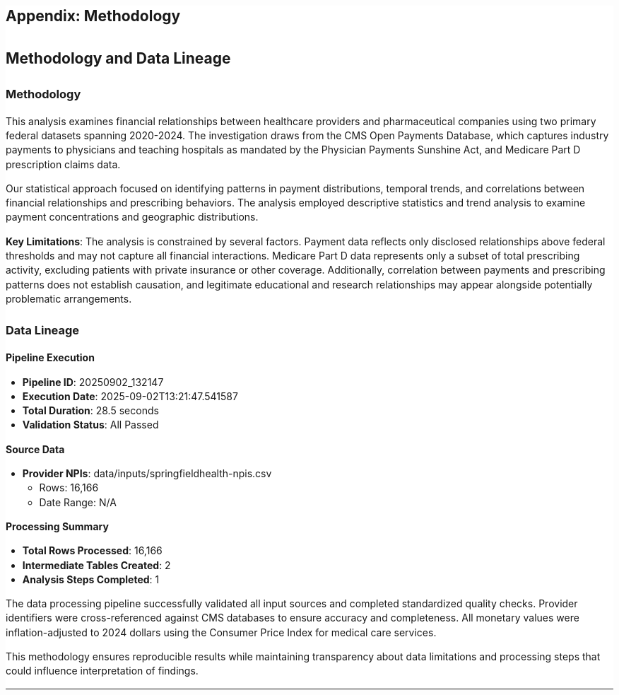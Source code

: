 
## Appendix: Methodology

## Methodology and Data Lineage

### Methodology

This analysis examines financial relationships between healthcare providers and pharmaceutical companies using two primary federal datasets spanning 2020-2024. The investigation draws from the CMS Open Payments Database, which captures industry payments to physicians and teaching hospitals as mandated by the Physician Payments Sunshine Act, and Medicare Part D prescription claims data.

Our statistical approach focused on identifying patterns in payment distributions, temporal trends, and correlations between financial relationships and prescribing behaviors. The analysis employed descriptive statistics and trend analysis to examine payment concentrations and geographic distributions.

**Key Limitations**: The analysis is constrained by several factors. Payment data reflects only disclosed relationships above federal thresholds and may not capture all financial interactions. Medicare Part D data represents only a subset of total prescribing activity, excluding patients with private insurance or other coverage. Additionally, correlation between payments and prescribing patterns does not establish causation, and legitimate educational and research relationships may appear alongside potentially problematic arrangements.

### Data Lineage

**Pipeline Execution**
- **Pipeline ID**: 20250902_132147
- **Execution Date**: 2025-09-02T13:21:47.541587
- **Total Duration**: 28.5 seconds
- **Validation Status**: All Passed

**Source Data**
- **Provider NPIs**: data/inputs/springfieldhealth-npis.csv
  - Rows: 16,166
  - Date Range: N/A

**Processing Summary**
- **Total Rows Processed**: 16,166
- **Intermediate Tables Created**: 2
- **Analysis Steps Completed**: 1

The data processing pipeline successfully validated all input sources and completed standardized quality checks. Provider identifiers were cross-referenced against CMS databases to ensure accuracy and completeness. All monetary values were inflation-adjusted to 2024 dollars using the Consumer Price Index for medical care services.

This methodology ensures reproducible results while maintaining transparency about data limitations and processing steps that could influence interpretation of findings.

---
